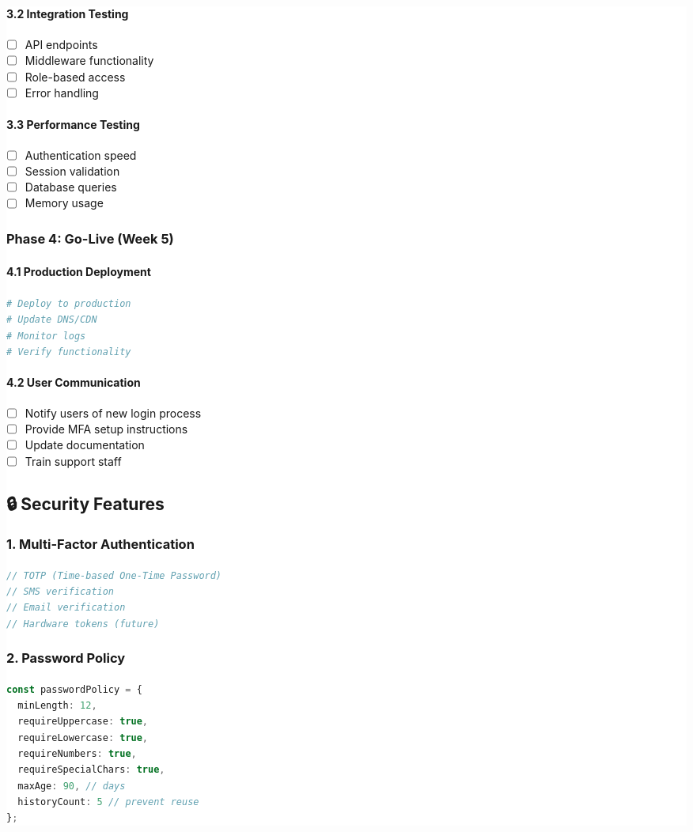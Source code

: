 #### **3.2 Integration Testing**
- [ ] API endpoints
- [ ] Middleware functionality
- [ ] Role-based access
- [ ] Error handling

#### **3.3 Performance Testing**
- [ ] Authentication speed
- [ ] Session validation
- [ ] Database queries
- [ ] Memory usage

### **Phase 4: Go-Live (Week 5)**

#### **4.1 Production Deployment**
```bash
# Deploy to production
# Update DNS/CDN
# Monitor logs
# Verify functionality
```

#### **4.2 User Communication**
- [ ] Notify users of new login process
- [ ] Provide MFA setup instructions
- [ ] Update documentation
- [ ] Train support staff

## 🔒 **Security Features**

### **1. Multi-Factor Authentication**
```typescript
// TOTP (Time-based One-Time Password)
// SMS verification
// Email verification
// Hardware tokens (future)
```

### **2. Password Policy**
```typescript
const passwordPolicy = {
  minLength: 12,
  requireUppercase: true,
  requireLowercase: true,
  requireNumbers: true,
  requireSpecialChars: true,
  maxAge: 90, // days
  historyCount: 5 // prevent reuse
};
```
